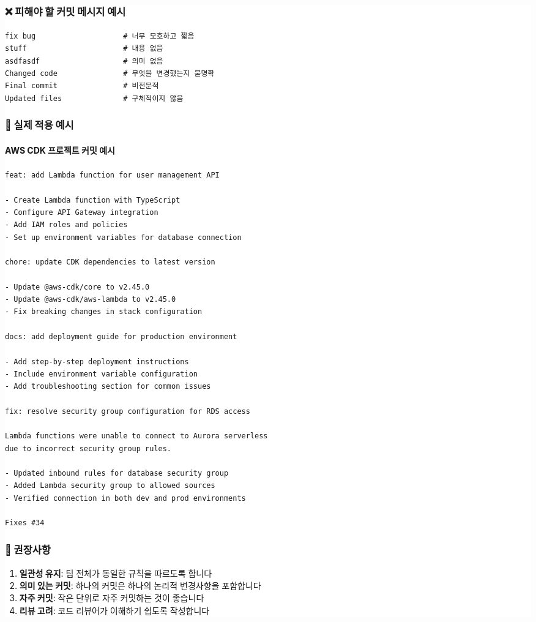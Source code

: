### ❌ 피해야 할 커밋 메시지 예시

```
fix bug                    # 너무 모호하고 짧음
stuff                      # 내용 없음
asdfasdf                   # 의미 없음
Changed code               # 무엇을 변경했는지 불명확
Final commit               # 비전문적
Updated files              # 구체적이지 않음
```

### 🔧 실제 적용 예시

#### AWS CDK 프로젝트 커밋 예시
```
feat: add Lambda function for user management API

- Create Lambda function with TypeScript
- Configure API Gateway integration
- Add IAM roles and policies
- Set up environment variables for database connection

chore: update CDK dependencies to latest version

- Update @aws-cdk/core to v2.45.0
- Update @aws-cdk/aws-lambda to v2.45.0
- Fix breaking changes in stack configuration

docs: add deployment guide for production environment

- Add step-by-step deployment instructions
- Include environment variable configuration
- Add troubleshooting section for common issues

fix: resolve security group configuration for RDS access

Lambda functions were unable to connect to Aurora serverless
due to incorrect security group rules.

- Updated inbound rules for database security group
- Added Lambda security group to allowed sources
- Verified connection in both dev and prod environments

Fixes #34
```

### 🎯 권장사항

1. **일관성 유지**: 팀 전체가 동일한 규칙을 따르도록 합니다
2. **의미 있는 커밋**: 하나의 커밋은 하나의 논리적 변경사항을 포함합니다
3. **자주 커밋**: 작은 단위로 자주 커밋하는 것이 좋습니다
4. **리뷰 고려**: 코드 리뷰어가 이해하기 쉽도록 작성합니다
